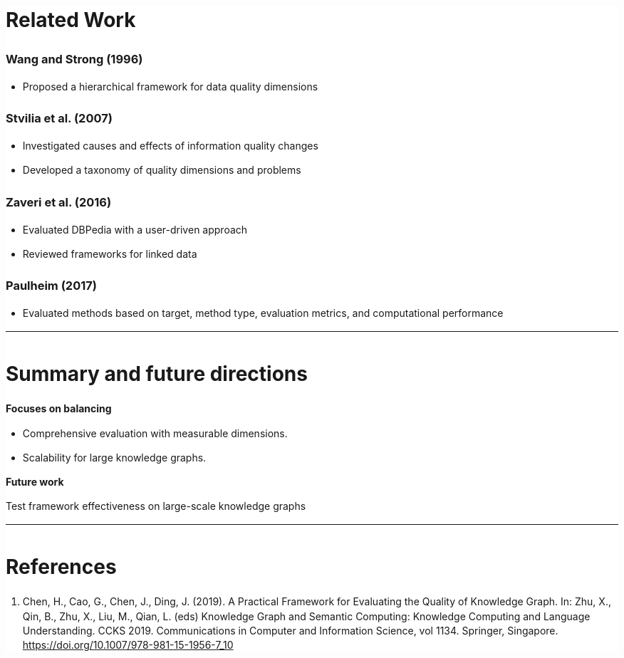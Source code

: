 
# Related Work

### Wang and Strong (1996)

- Proposed a hierarchical framework for data quality dimensions

### Stvilia et al. (2007)

- Investigated causes and effects of information quality changes

- Developed a taxonomy of quality dimensions and problems

### Zaveri et al. (2016)

- Evaluated DBPedia with a user-driven approach

- Reviewed frameworks for linked data

### Paulheim (2017)

- Evaluated methods based on target, method type, evaluation metrics, and computational performance


---

# Summary and future directions

**Focuses on balancing**

  - Comprehensive evaluation with measurable dimensions.

  - Scalability for large knowledge graphs.

**Future work**

Test framework effectiveness on large-scale knowledge graphs

---

# References

1. Chen, H., Cao, G., Chen, J., Ding, J. (2019). A Practical Framework for Evaluating the Quality of Knowledge Graph. In: Zhu, X., Qin, B., Zhu, X., Liu, M., Qian, L. (eds) Knowledge Graph and Semantic Computing: Knowledge Computing and Language Understanding. CCKS 2019. Communications in Computer and Information Science, vol 1134. Springer, Singapore. https://doi.org/10.1007/978-981-15-1956-7_10

